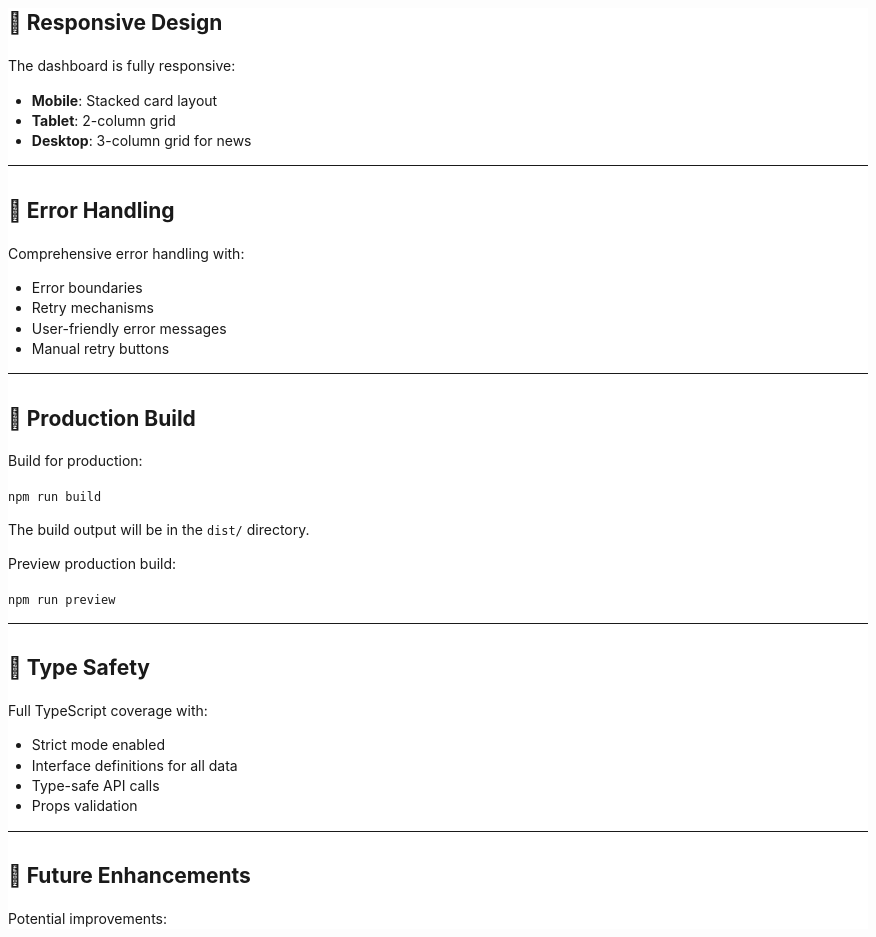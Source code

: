 
## 📱 Responsive Design

The dashboard is fully responsive:

- **Mobile**: Stacked card layout
- **Tablet**: 2-column grid
- **Desktop**: 3-column grid for news

---

## 🐛 Error Handling

Comprehensive error handling with:

- Error boundaries
- Retry mechanisms
- User-friendly error messages
- Manual retry buttons

---

## 🚀 Production Build

Build for production:

```bash
npm run build
```

The build output will be in the `dist/` directory.

Preview production build:

```bash
npm run preview
```

---

## 📝 Type Safety

Full TypeScript coverage with:

- Strict mode enabled
- Interface definitions for all data
- Type-safe API calls
- Props validation

---

## 🌟 Future Enhancements

Potential improvements:
